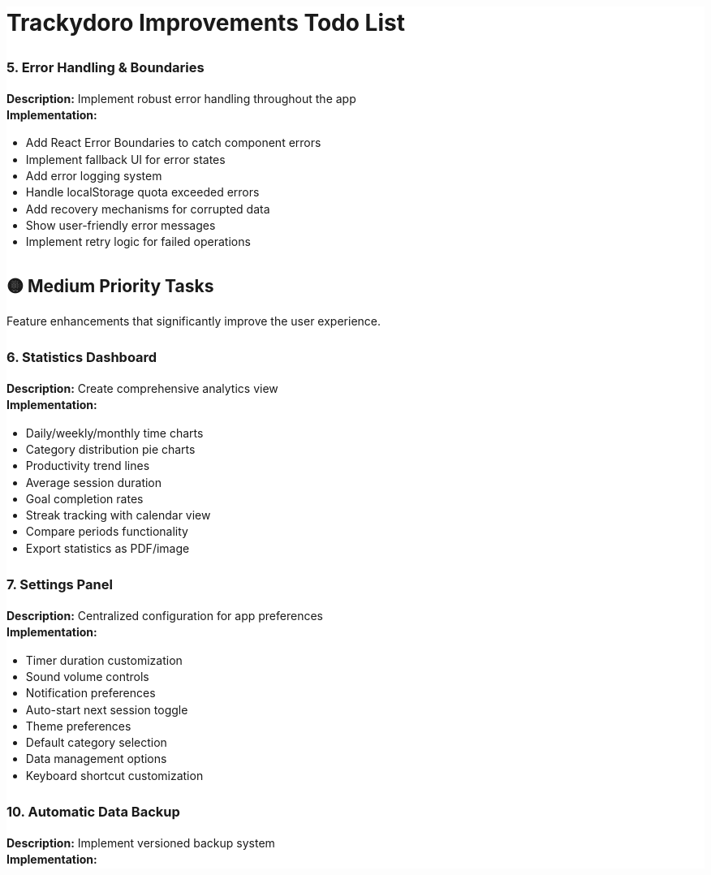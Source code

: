 # Trackydoro Improvements Todo List

### 5. Error Handling & Boundaries

**Description:** Implement robust error handling throughout the app  
**Implementation:**

- Add React Error Boundaries to catch component errors
- Implement fallback UI for error states
- Add error logging system
- Handle localStorage quota exceeded errors
- Add recovery mechanisms for corrupted data
- Show user-friendly error messages
- Implement retry logic for failed operations

## 🟡 Medium Priority Tasks

Feature enhancements that significantly improve the user experience.

### 6. Statistics Dashboard

**Description:** Create comprehensive analytics view  
**Implementation:**

- Daily/weekly/monthly time charts
- Category distribution pie charts
- Productivity trend lines
- Average session duration
- Goal completion rates
- Streak tracking with calendar view
- Compare periods functionality
- Export statistics as PDF/image

### 7. Settings Panel

**Description:** Centralized configuration for app preferences  
**Implementation:**

- Timer duration customization
- Sound volume controls
- Notification preferences
- Auto-start next session toggle
- Theme preferences
- Default category selection
- Data management options
- Keyboard shortcut customization

### 10. Automatic Data Backup

**Description:** Implement versioned backup system  
**Implementation:**
